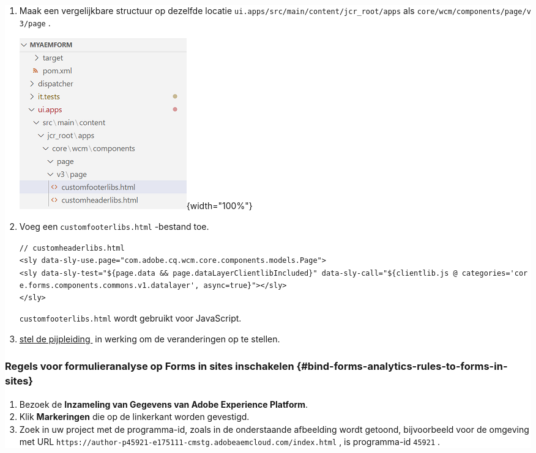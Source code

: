 1. Maak een vergelijkbare structuur op dezelfde locatie `ui.apps/src/main/content/jcr_root/apps` als `core/wcm/components/page/v3/page` .

   ![&#x200B; bekledingsstructuur &#x200B;](/help/forms/assets/overlaystructure.png){width="100%"}

1. Voeg een `customfooterlibs.html` -bestand toe.

   ```
   // customheaderlibs.html
   <sly data-sly-use.page="com.adobe.cq.wcm.core.components.models.Page">
   <sly data-sly-test="${page.data && page.dataLayerClientlibIncluded}" data-sly-call="${clientlib.js @ categories='core.forms.components.commons.v1.datalayer', async=true}"></sly>
   </sly>
   ```

   `customfooterlibs.html` wordt gebruikt voor JavaScript.

1. [&#x200B; stel de pijpleiding &#x200B;](https://experienceleague.adobe.com/docs/experience-manager-cloud-service/content/sites/administering/site-creation/enable-front-end-pipeline.html?lang=nl-NL) in werking om de veranderingen op te stellen.

### Regels voor formulieranalyse op Forms in sites inschakelen {#bind-forms-analytics-rules-to-forms-in-sites}

1. Bezoek de **Inzameling van Gegevens van Adobe Experience Platform**.
1. Klik **Markeringen** die op de linkerkant worden gevestigd.
1. Zoek in uw project met de programma-id, zoals in de onderstaande afbeelding wordt getoond, bijvoorbeeld voor de omgeving met URL `https://author-p45921-e175111-cmstg.adobeaemcloud.com/index.html` , is programma-id `45921` .
